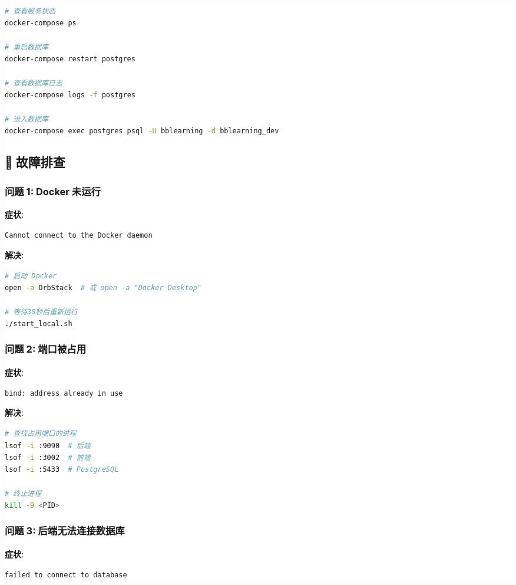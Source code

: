 ```bash
# 查看服务状态
docker-compose ps

# 重启数据库
docker-compose restart postgres

# 查看数据库日志
docker-compose logs -f postgres

# 进入数据库
docker-compose exec postgres psql -U bblearning -d bblearning_dev
```

## 🐛 故障排查

### 问题 1: Docker 未运行

**症状**:
```
Cannot connect to the Docker daemon
```

**解决**:
```bash
# 启动 Docker
open -a OrbStack  # 或 open -a "Docker Desktop"

# 等待30秒后重新运行
./start_local.sh
```

### 问题 2: 端口被占用

**症状**:
```
bind: address already in use
```

**解决**:
```bash
# 查找占用端口的进程
lsof -i :9090  # 后端
lsof -i :3002  # 前端
lsof -i :5433  # PostgreSQL

# 终止进程
kill -9 <PID>
```

### 问题 3: 后端无法连接数据库

**症状**:
```
failed to connect to database
```
